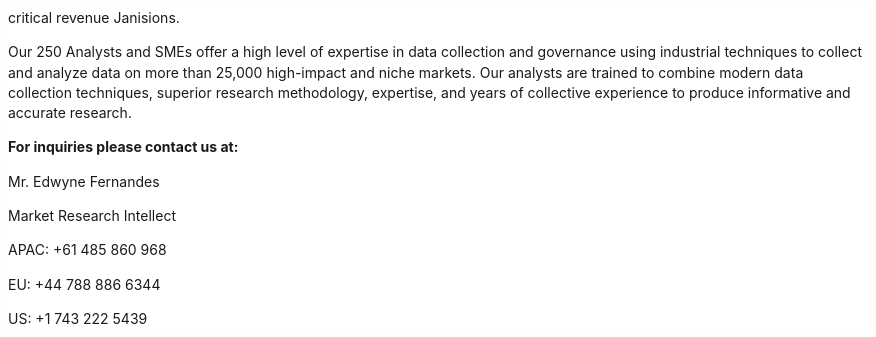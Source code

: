 critical revenue Janisions.</p><p><span class="">Our 250 Analysts and SMEs offer a high level of expertise in data collection and governance using industrial techniques to collect and analyze data on more than 25,000 high-impact and niche markets. Our analysts are trained to combine modern data collection techniques, superior research methodology, expertise, and years of collective experience to produce informative and accurate research.</span></p><p><strong>For inquiries please contact us at:</strong></p><p>Mr. Edwyne Fernandes</p><p>Market Research Intellect</p><p>APAC: +61 485 860 968</p><p>EU: +44 788 886 6344</p><p>US: +1 743 222 5439</p>
